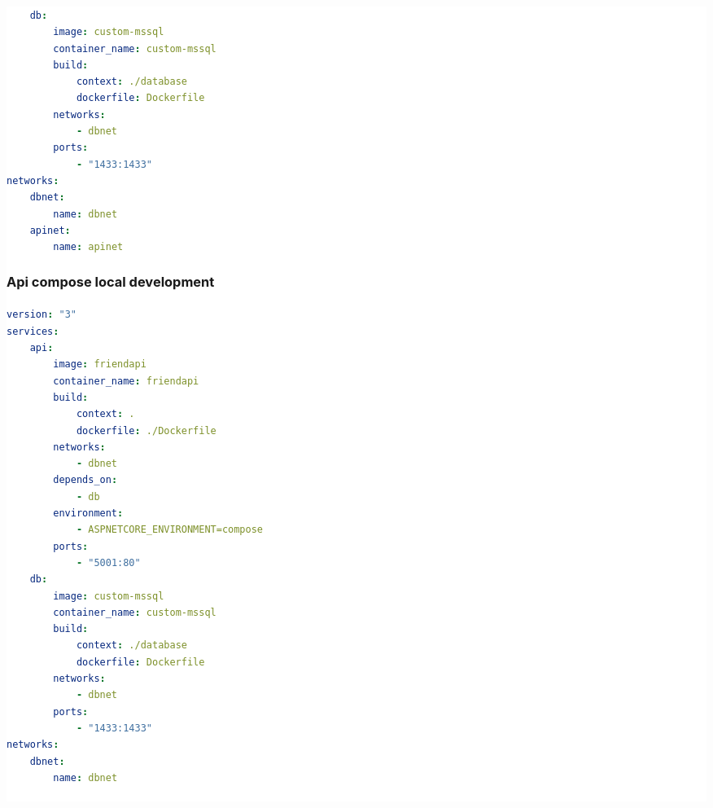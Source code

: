 ```yaml
    db:
        image: custom-mssql
        container_name: custom-mssql
        build:
            context: ./database
            dockerfile: Dockerfile
        networks:
            - dbnet
        ports:
            - "1433:1433"        
networks:
    dbnet:
        name: dbnet
    apinet:
        name: apinet    
```

### Api compose local development

```yaml
version: "3"
services:
    api:
        image: friendapi
        container_name: friendapi
        build:
            context: .
            dockerfile: ./Dockerfile
        networks:
            - dbnet
        depends_on:
            - db  
        environment:
            - ASPNETCORE_ENVIRONMENT=compose
        ports:    
            - "5001:80"     
    db:
        image: custom-mssql
        container_name: custom-mssql
        build:
            context: ./database
            dockerfile: Dockerfile
        networks:
            - dbnet
        ports:
            - "1433:1433"        
networks:
    dbnet:
        name: dbnet
        

```
